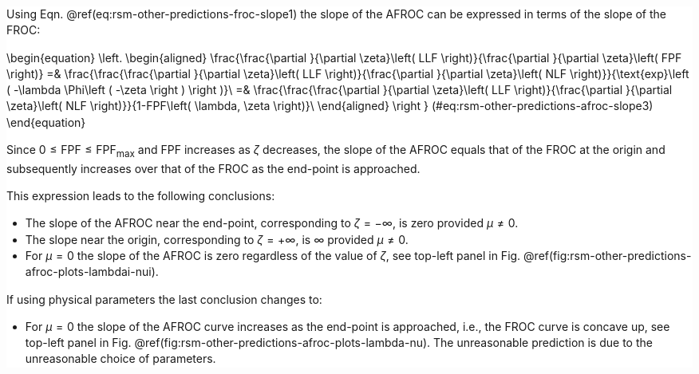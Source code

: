 
Using Eqn. \@ref(eq:rsm-other-predictions-froc-slope1) the slope of the AFROC can be expressed in terms of the slope of the FROC:



\begin{equation}
\left. 
\begin{aligned}
\frac{\frac{\partial }{\partial \zeta}\left( LLF \right)}{\frac{\partial }{\partial \zeta}\left( FPF \right)} 
=& \frac{\frac{\frac{\partial }{\partial \zeta}\left( LLF \right)}{\frac{\partial }{\partial \zeta}\left( NLF \right)}}{\text{exp}\left ( -\lambda \Phi\left ( -\zeta \right )  \right )}\\ 
=& \frac{\frac{\frac{\partial }{\partial \zeta}\left( LLF \right)}{\frac{\partial }{\partial \zeta}\left( NLF \right)}}{1-FPF\left( \lambda, \zeta \right)}\\ 
\end{aligned}
\right \} 
(\#eq:rsm-other-predictions-afroc-slope3)
\end{equation}



Since $0 \le \text{FPF} \le \text{FPF}_{\text{max}}$ and $\text{FPF}$ increases as $\zeta$ decreases, the slope of the AFROC equals that of the FROC at the origin and subsequently increases over that of the FROC as the end-point is approached. 

This expression leads to the following conclusions:


>
* The slope of the AFROC near the end-point, corresponding to $\zeta = -\infty$, is zero provided $\mu \ne 0$.
* The slope near the origin, corresponding to $\zeta = +\infty$, is $\infty$ provided $\mu \ne 0$.
* For $\mu = 0$ the slope of the AFROC is zero regardless of the value of $\zeta$, see top-left panel in Fig. \@ref(fig:rsm-other-predictions-afroc-plots-lambdai-nui). 


If using physical parameters the last conclusion changes to:

>
* For $\mu = 0$ the slope of the AFROC curve increases as the end-point is approached, i.e., the FROC curve is concave up, see top-left panel in Fig. \@ref(fig:rsm-other-predictions-afroc-plots-lambda-nu). The unreasonable prediction is due to the unreasonable choice of parameters.










<div class="figure">